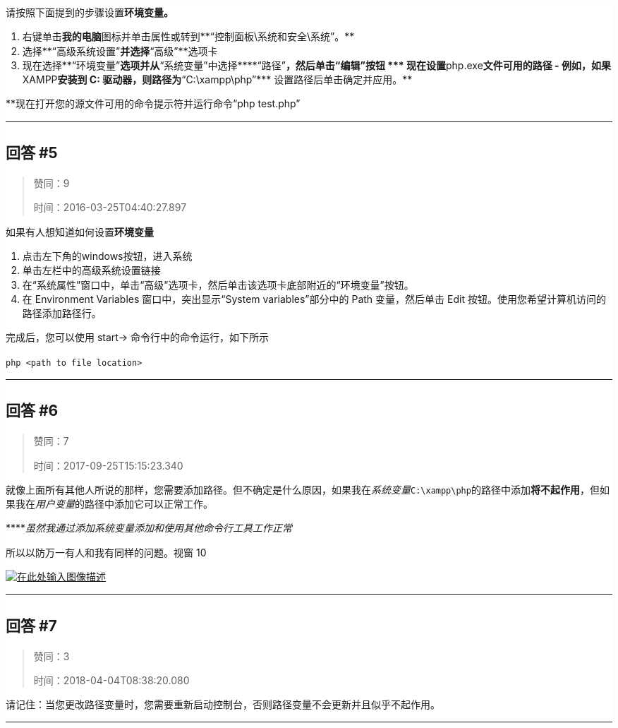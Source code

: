 请按照下面提到的步骤设置**环境变量。**

1.  右键单击**我的电脑**图标并单击属性或转到**“控制面板\系统和安全\系统”。**
2.  选择**“高级系统设置”**并选择**“高级”**选项卡
3.  现在选择**“环境变量”**选项并从**“系统变量”中选择****“路径”**，然后单击“编辑”按钮
***   现在设置**php.exe**文件可用的路径 - 例如，如果**XAMPP**安装到 C: 驱动器，则路径为**“C:\xampp\php”***   设置路径后单击确定并应用。**

 **现在打开您的源文件可用的命令提示符并运行命令“php test.php”

* * *

## 回答 #5

> 赞同：9
> 
> 时间：2016-03-25T04:40:27.897

如果有人想知道如何设置**环境变量**

1.  点击左下角的windows按钮，进入系统
2.  单击左栏中的高级系统设置链接
3.  在“系统属性”窗口中，单击“高级”选项卡，然后单击该选项卡底部附近的“环境变量”按钮。
4.  在 Environment Variables 窗口中，突出显示“System variables”部分中的 Path 变量，然后单击 Edit 按钮。使用您希望计算机访问的路径添加路径行。

完成后，您可以使用 start-> 命令行中的命令运行，如下所示

```
php <path to file location> 
```

* * *

## 回答 #6

> 赞同：7
> 
> 时间：2017-09-25T15:15:23.340

就像上面所有其他人所说的那样，您需要添加路径。但不确定是什么原因，如果我在*系统变量*`C:\xampp\php`的路径中添加**将不起作用**，但如果我在*用户变量*的路径中添加它可以正常工作。

 *****虽然我通过添加系统变量添加和使用其他命令行工具工作正常*

所以以防万一有人和我有同样的问题。视窗 10

[![在此处输入图像描述](../Images/9729d1988677fe4bdabc66688b674ab9.png)](https://i.stack.imgur.com/Dbcm2.png)

* * *

## 回答 #7

> 赞同：3
> 
> 时间：2018-04-04T08:38:20.080

请记住：当您更改路径变量时，您需要重新启动控制台，否则路径变量不会更新并且似乎不起作用。

* * *

